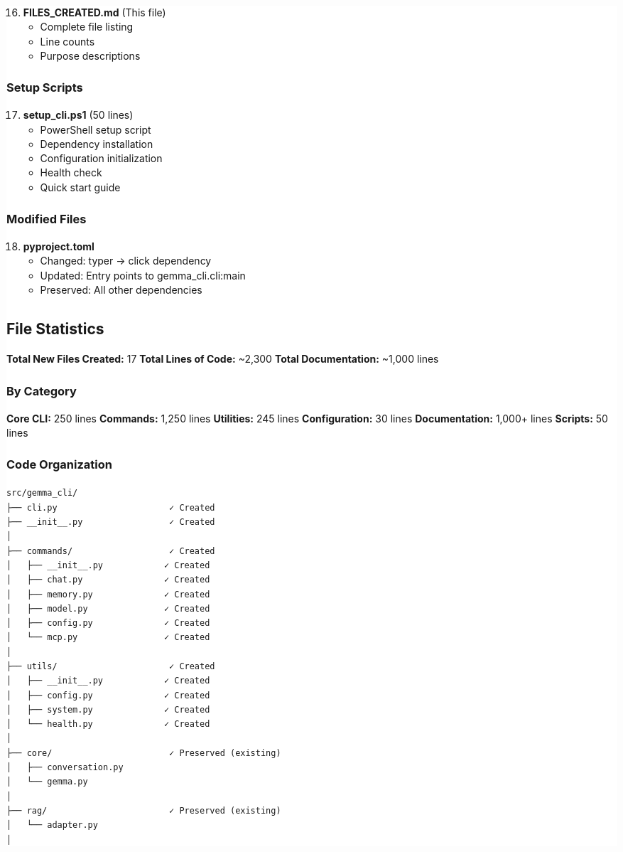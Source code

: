 16. **FILES_CREATED.md** (This file)
    - Complete file listing
    - Line counts
    - Purpose descriptions

### Setup Scripts

17. **setup_cli.ps1** (50 lines)
    - PowerShell setup script
    - Dependency installation
    - Configuration initialization
    - Health check
    - Quick start guide

### Modified Files

18. **pyproject.toml**
    - Changed: typer → click dependency
    - Updated: Entry points to gemma_cli.cli:main
    - Preserved: All other dependencies

## File Statistics

**Total New Files Created:** 17
**Total Lines of Code:** ~2,300
**Total Documentation:** ~1,000 lines

### By Category

**Core CLI:** 250 lines
**Commands:** 1,250 lines
**Utilities:** 245 lines
**Configuration:** 30 lines
**Documentation:** 1,000+ lines
**Scripts:** 50 lines

### Code Organization

```
src/gemma_cli/
├── cli.py                      ✓ Created
├── __init__.py                 ✓ Created
│
├── commands/                   ✓ Created
│   ├── __init__.py            ✓ Created
│   ├── chat.py                ✓ Created
│   ├── memory.py              ✓ Created
│   ├── model.py               ✓ Created
│   ├── config.py              ✓ Created
│   └── mcp.py                 ✓ Created
│
├── utils/                      ✓ Created
│   ├── __init__.py            ✓ Created
│   ├── config.py              ✓ Created
│   ├── system.py              ✓ Created
│   └── health.py              ✓ Created
│
├── core/                       ✓ Preserved (existing)
│   ├── conversation.py
│   └── gemma.py
│
├── rag/                        ✓ Preserved (existing)
│   └── adapter.py
│
```